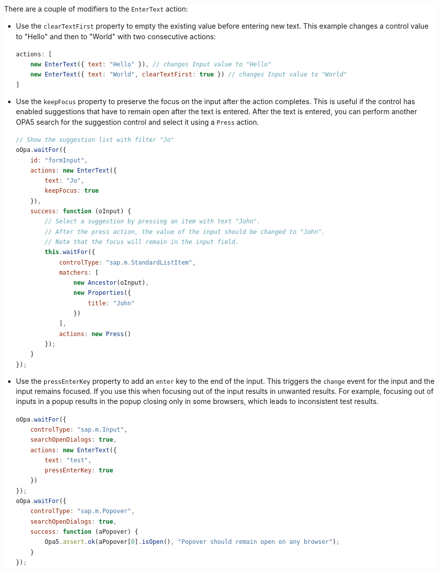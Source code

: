 There are a couple of modifiers to the `EnterText` action:

-   Use the `clearTextFirst` property to empty the existing value before entering new text. This example changes a control value to "Hello" and then to "World" with two consecutive actions:

    ```js
    actions: [
        new EnterText({ text: "Hello" }), // changes Input value to "Hello"
        new EnterText({ text: "World", clearTextFirst: true }) // changes Input value to "World"
    ]
    ```

-   Use the `keepFocus` property to preserve the focus on the input after the action completes. This is useful if the control has enabled suggestions that have to remain open after the text is entered. After the text is entered, you can perform another OPA5 search for the suggestion control and select it using a `Press` action.

    ```js
    // Show the suggestion list with filter "Jo"
    oOpa.waitFor({
        id: "formInput",
        actions: new EnterText({
            text: "Jo",
            keepFocus: true
        }),
        success: function (oInput) {
            // Select a suggestion by pressing an item with text "John".
            // After the press action, the value of the input should be changed to "John".
            // Note that the focus will remain in the input field.
            this.waitFor({
                controlType: "sap.m.StandardListItem",
                matchers: [
                    new Ancestor(oInput),
                    new Properties({
                        title: "John"
                    })
                ],
                actions: new Press()
            });
        }
    });
    ```

-   Use the `pressEnterKey` property to add an `enter` key to the end of the input. This triggers the `change` event for the input and the input remains focused. If you use this when focusing out of the input results in unwanted results. For example, focusing out of inputs in a popup results in the popup closing only in some browsers, which leads to inconsistent test results.

    ```js
    oOpa.waitFor({
        controlType: "sap.m.Input",
        searchOpenDialogs: true,
        actions: new EnterText({
            text: "test",
            pressEnterKey: true
        })
    });
    oOpa.waitFor({
        controlType: "sap.m.Popover",
        searchOpenDialogs: true,
        success: function (aPopover) {
            Opa5.assert.ok(aPopover[0].isOpen(), "Popover should remain open on any browser");
        }
    });
    ```
